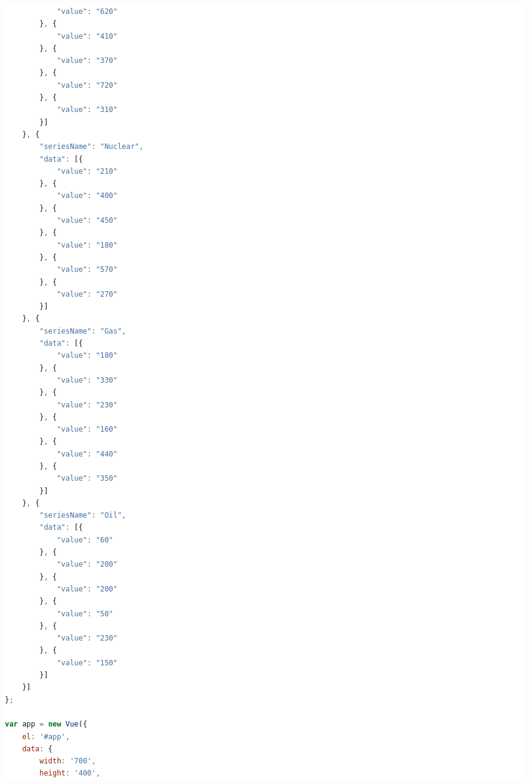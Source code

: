 ```javascript
            "value": "620"
        }, {
            "value": "410"
        }, {
            "value": "370"
        }, {
            "value": "720"
        }, {
            "value": "310"
        }]
    }, {
        "seriesName": "Nuclear",
        "data": [{
            "value": "210"
        }, {
            "value": "400"
        }, {
            "value": "450"
        }, {
            "value": "180"
        }, {
            "value": "570"
        }, {
            "value": "270"
        }]
    }, {
        "seriesName": "Gas",
        "data": [{
            "value": "180"
        }, {
            "value": "330"
        }, {
            "value": "230"
        }, {
            "value": "160"
        }, {
            "value": "440"
        }, {
            "value": "350"
        }]
    }, {
        "seriesName": "Oil",
        "data": [{
            "value": "60"
        }, {
            "value": "200"
        }, {
            "value": "200"
        }, {
            "value": "50"
        }, {
            "value": "230"
        }, {
            "value": "150"
        }]
    }]
};

var app = new Vue({
    el: '#app',
    data: {
        width: '700',
        height: '400',
```